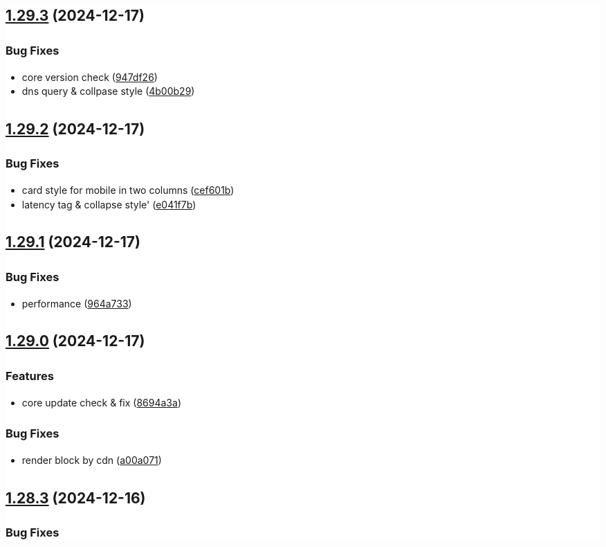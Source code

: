 ## [1.29.3](https://github.com/Zephyruso/zashboard/compare/v1.29.2...v1.29.3) (2024-12-17)


### Bug Fixes

* core version check ([947df26](https://github.com/Zephyruso/zashboard/commit/947df26c9c009637283a75b500a794e686ba379d))
* dns query & collpase style ([4b00b29](https://github.com/Zephyruso/zashboard/commit/4b00b29f23d909771463dd83c7f9bf4d58186572))

## [1.29.2](https://github.com/Zephyruso/zashboard/compare/v1.29.1...v1.29.2) (2024-12-17)


### Bug Fixes

* card style for mobile in two columns ([cef601b](https://github.com/Zephyruso/zashboard/commit/cef601b212b226ddaa31b288302bf679531e552b))
* latency tag & collapse style' ([e041f7b](https://github.com/Zephyruso/zashboard/commit/e041f7b66aa933a671f3b019419b89893a7a6840))

## [1.29.1](https://github.com/Zephyruso/zashboard/compare/v1.29.0...v1.29.1) (2024-12-17)


### Bug Fixes

* performance ([964a733](https://github.com/Zephyruso/zashboard/commit/964a7330aa6aa8f9c01c8b228afc23315e4d59f0))

## [1.29.0](https://github.com/Zephyruso/zashboard/compare/v1.28.3...v1.29.0) (2024-12-17)


### Features

* core update check & fix ([8694a3a](https://github.com/Zephyruso/zashboard/commit/8694a3ae85cf6a7ad81fd30bbc1f37ccdd96c7b1))


### Bug Fixes

* render block by cdn ([a00a071](https://github.com/Zephyruso/zashboard/commit/a00a07152f2d05ca1019c96bb92d767524d7ffe9))

## [1.28.3](https://github.com/Zephyruso/zashboard/compare/v1.28.2...v1.28.3) (2024-12-16)


### Bug Fixes
